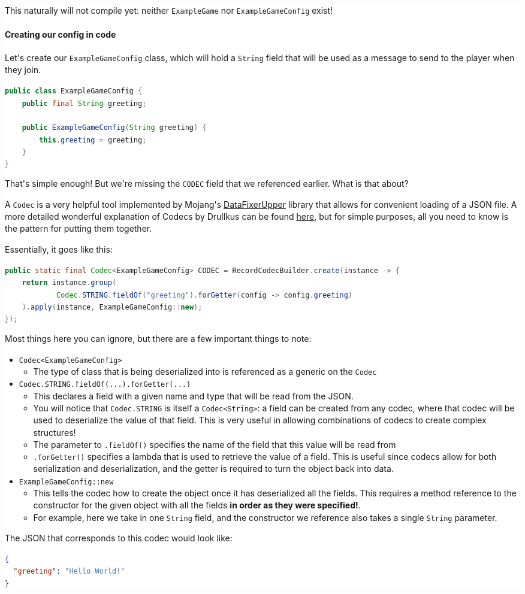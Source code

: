 This naturally will not compile yet: neither `ExampleGame` nor `ExampleGameConfig` exist!

#### Creating our config in code
Let's create our `ExampleGameConfig` class, which will hold a `String` field that will be used as a message to send to the player when they join.

```java
public class ExampleGameConfig {
    public final String greeting;

    public ExampleGameConfig(String greeting) {
        this.greeting = greeting;
    }
}
```

That's simple enough! But we're missing the `CODEC` field that we referenced earlier. What is that about?

A `Codec` is a very helpful tool implemented by Mojang's [DataFixerUpper](https://github.com/Mojang/DataFixerUpper) library that allows for convenient loading of a JSON file. A more detailed wonderful explanation of Codecs by Drullkus can be found [here](https://gist.github.com/Drullkus/1bca3f2d7f048b1fe03be97c28f87910), but for simple purposes, all you need to know is the pattern for putting them together.

Essentially, it goes like this:
```java
public static final Codec<ExampleGameConfig> CODEC = RecordCodecBuilder.create(instance -> {
    return instance.group(
            Codec.STRING.fieldOf("greeting").forGetter(config -> config.greeting)
    ).apply(instance, ExampleGameConfig::new);
});
```

Most things here you can ignore, but there are a few important things to note:
 - `Codec<ExampleGameConfig>`
    - The type of class that is being deserialized into is referenced as a generic on the `Codec`
 - `Codec.STRING.fieldOf(...).forGetter(...)`
    - This declares a field with a given name and type that will be read from the JSON. 
    - You will notice that `Codec.STRING` is itself a `Codec<String>`: a field can be created from any codec, where that codec will be used to deserialize the value of that field. This is very useful in allowing combinations of codecs to create complex structures!
    - The parameter to `.fieldOf()` specifies the name of the field that this value will be read from
    - `.forGetter()` specifies a lambda that is used to retrieve the value of a field. This is useful since codecs allow for both serialization and deserialization, and the getter is required to turn the object back into data.
 - `ExampleGameConfig::new`
    - This tells the codec how to create the object once it has deserialized all the fields. This requires a method reference to the constructor for the given object with all the fields **in order as they were specified!**.
    - For example, here we take in one `String` field, and the constructor we reference also takes a single `String` parameter.

The JSON that corresponds to this codec would look like:
```json
{
  "greeting": "Hello World!"
}
```
